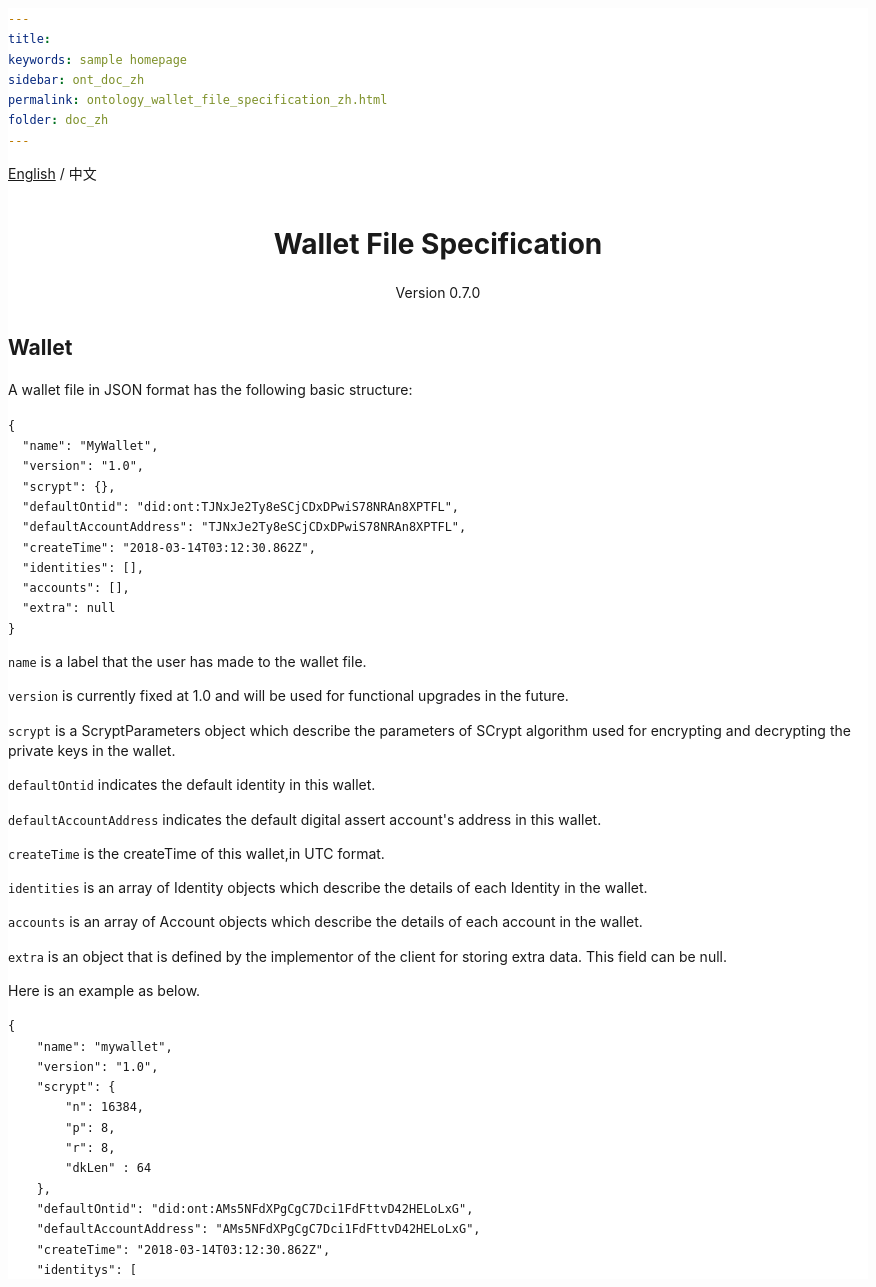```yaml
---
title: 
keywords: sample homepage
sidebar: ont_doc_zh
permalink: ontology_wallet_file_specification_zh.html
folder: doc_zh
---
```


[English](./ontology_wallet_file_specification_en.html) / 中文

<h1 align="center">Wallet File Specification</h1>
<p align="center" class="version">Version 0.7.0 </p>

## Wallet

A wallet file in JSON format has the following basic structure:

```
{
  "name": "MyWallet",
  "version": "1.0",
  "scrypt": {},
  "defaultOntid": "did:ont:TJNxJe2Ty8eSCjCDxDPwiS78NRAn8XPTFL",
  "defaultAccountAddress": "TJNxJe2Ty8eSCjCDxDPwiS78NRAn8XPTFL",
  "createTime": "2018-03-14T03:12:30.862Z",
  "identities": [],
  "accounts": [],
  "extra": null
}
```

```name``` is a label that the user has made to the wallet file.

```version``` is currently fixed at 1.0 and will be used for functional upgrades in the future.

```scrypt``` is a ScryptParameters object which describe the parameters of SCrypt algorithm used for encrypting and decrypting the private keys in the wallet.

```defaultOntid``` indicates the default identity in this wallet.

```defaultAccountAddress``` indicates the default digital assert account's address in this wallet.

```createTime``` is the createTime of this wallet,in UTC format.

```identities``` is an array of Identity objects which describe the details of each Identity in the wallet.

```accounts``` is an array of Account objects which describe the details of each account in the wallet.

```extra``` is an object that is defined by the implementor of the client for storing extra data. This field can be null.

Here is an example as below.

```
{
	"name": "mywallet",
	"version": "1.0",
	"scrypt": {
		"n": 16384,
		"p": 8,
		"r": 8,
		"dkLen" : 64
	},
	"defaultOntid": "did:ont:AMs5NFdXPgCgC7Dci1FdFttvD42HELoLxG",
    "defaultAccountAddress": "AMs5NFdXPgCgC7Dci1FdFttvD42HELoLxG",
    "createTime": "2018-03-14T03:12:30.862Z",
    "identitys": [